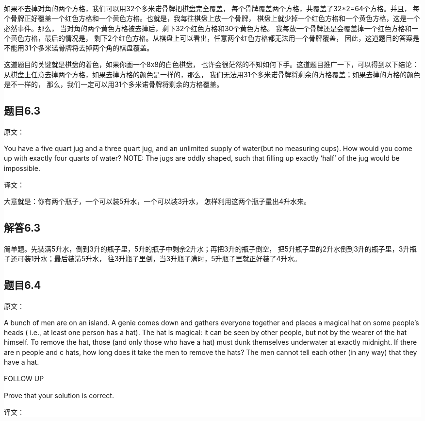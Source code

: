 如果不去掉对角的两个方格，我们可以用32个多米诺骨牌把棋盘完全覆盖，
每个骨牌覆盖两个方格，共覆盖了32*2=64个方格。并且，
每个骨牌正好覆盖一个红色方格和一个黄色方格。也就是，我每往棋盘上放一个骨牌，
棋盘上就少掉一个红色方格和一个黄色方格，这是一个必然事件。那么，
当对角的两个黄色方格被去掉后，剩下32个红色方格和30个黄色方格。
我每放一个骨牌还是会覆盖掉一个红色方格和一个黄色方格，最后的情况是，
剩下2个红色方格。从棋盘上可以看出，任意两个红色方格都无法用一个骨牌覆盖，
因此，这道题目的答案是不能用31个多米诺骨牌将去掉两个角的棋盘覆盖。

这道题目的关键就是棋盘的着色，如果你画一个8x8的白色棋盘，
也许会很茫然的不知如何下手。这道题目推广一下，可以得到以下结论：
从棋盘上任意去掉两个方格，如果去掉方格的颜色是一样的，那么，
我们无法用31个多米诺骨牌将剩余的方格覆盖；如果去掉的方格的颜色是不一样的，
那么，我们一定可以用31个多米诺骨牌将剩余的方格覆盖。

## 题目6.3

原文：

You have a five quart jug and a three quart jug, and an unlimited 
supply of water(but no measuring cups). How would you come up with 
exactly four quarts of water?
NOTE: The jugs are oddly shaped, such that filling up exactly ‘half’ 
of the jug would be impossible.

译文：

大意就是：你有两个瓶子，一个可以装5升水，一个可以装3升水，
怎样利用这两个瓶子量出4升水来。

## 解答6.3

简单题。先装满5升水，倒到3升的瓶子里，5升的瓶子中剩余2升水；再把3升的瓶子倒空，
把5升瓶子里的2升水倒到3升的瓶子里，3升瓶子还可装1升水；最后装潢5升水，
往3升瓶子里倒，当3升瓶子满时，5升瓶子里就正好装了4升水。

## 题目6.4

原文：

A bunch of men are on an island. A genie comes down and gathers 
everyone together and places a magical hat on some people’s heads (
i.e., at least one person has a hat). The hat is magical: it can be 
seen by other people, but not by the wearer of the hat himself. To 
remove the hat, those (and only those who have a hat) must dunk 
themselves underwater at exactly midnight. If there are n people and 
c hats, how long does it take the men to remove the hats? The 
men cannot tell each other (in any way) that they have a hat.

FOLLOW UP

Prove that your solution is correct.

译文：
